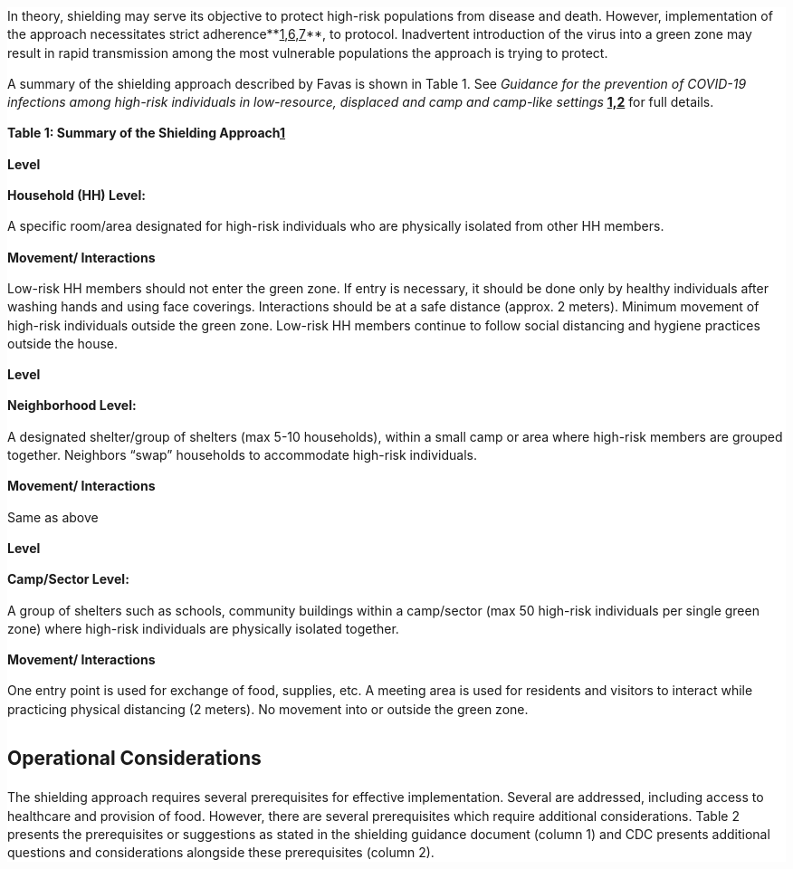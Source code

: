 In theory, shielding may serve its objective to protect high-risk populations from disease and death. However, implementation of the approach necessitates strict adherence**[1](https://www.cdc.gov/coronavirus/2019-ncov/global-covid-19/shielding-approach-humanitarian.html#r1),[6,7](https://www.cdc.gov/coronavirus/2019-ncov/global-covid-19/shielding-approach-humanitarian.html#r6)**, to protocol. Inadvertent introduction of the virus into a green zone may result in rapid transmission among the most vulnerable populations the approach is trying to protect.

A summary of the shielding approach described by Favas is shown in Table 1. See _Guidance for the prevention of COVID-19 infections among high-risk individuals in low-resource, displaced and camp and camp-like settings_ **[1,2](https://www.cdc.gov/coronavirus/2019-ncov/global-covid-19/shielding-approach-humanitarian.html#r1)** for full details.

**Table 1: Summary of the Shielding Approach[1](https://www.cdc.gov/coronavirus/2019-ncov/global-covid-19/shielding-approach-humanitarian.html#r1)**

**Level**

**Household (HH) Level:**

A specific room/area designated for high-risk individuals who are physically isolated from other HH members.

**Movement/ Interactions**

Low-risk HH members should not enter the green zone. If entry is necessary, it should be done only by healthy individuals after washing hands and using face coverings. Interactions should be at a safe distance (approx. 2 meters). Minimum movement of high-risk individuals outside the green zone. Low-risk HH members continue to follow social distancing and hygiene practices outside the house.

**Level**

**Neighborhood Level:**

A designated shelter/group of shelters (max 5-10 households), within a small camp or area where high-risk members are grouped together. Neighbors “swap” households to accommodate high-risk individuals.

**Movement/ Interactions**

Same as above

**Level**

**Camp/Sector Level:**

A group of shelters such as schools, community buildings within a camp/sector (max 50 high-risk individuals per single green zone) where high-risk individuals are physically isolated together.

**Movement/ Interactions**

One entry point is used for exchange of food, supplies, etc. A meeting area is used for residents and visitors to interact while practicing physical distancing (2 meters). No movement into or outside the green zone.

## Operational Considerations

The shielding approach requires several prerequisites for effective implementation. Several are addressed, including access to healthcare and provision of food. However, there are several prerequisites which require additional considerations. Table 2 presents the prerequisites or suggestions as stated in the shielding guidance document (column 1) and CDC presents additional questions and considerations alongside these prerequisites (column 2).
